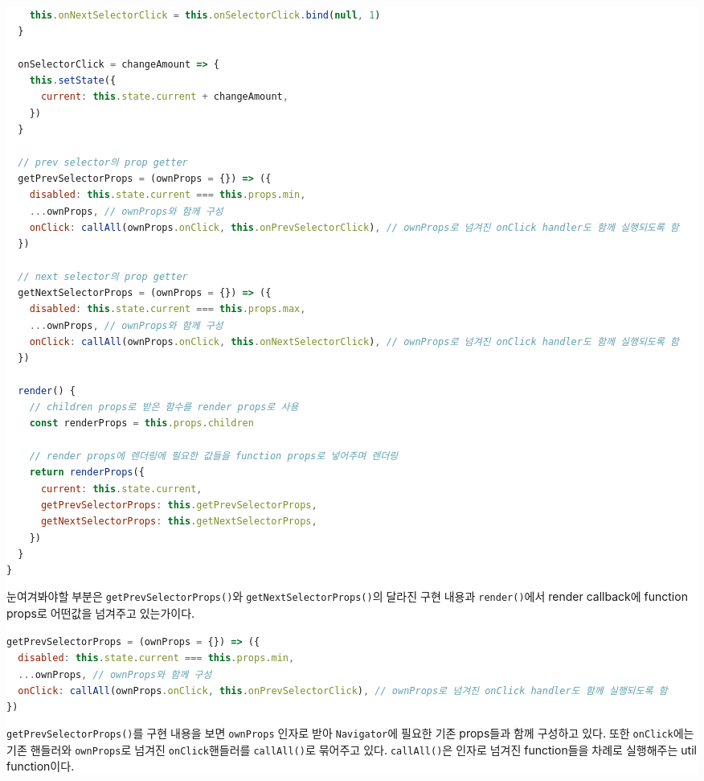 ```js
    this.onNextSelectorClick = this.onSelectorClick.bind(null, 1)
  }

  onSelectorClick = changeAmount => {
    this.setState({
      current: this.state.current + changeAmount,
    })
  }

  // prev selector의 prop getter
  getPrevSelectorProps = (ownProps = {}) => ({
    disabled: this.state.current === this.props.min,
    ...ownProps, // ownProps와 함께 구성
    onClick: callAll(ownProps.onClick, this.onPrevSelectorClick), // ownProps로 넘겨진 onClick handler도 함께 실행되도록 함
  })

  // next selector의 prop getter
  getNextSelectorProps = (ownProps = {}) => ({
    disabled: this.state.current === this.props.max,
    ...ownProps, // ownProps와 함께 구성
    onClick: callAll(ownProps.onClick, this.onNextSelectorClick), // ownProps로 넘겨진 onClick handler도 함께 실행되도록 함
  })

  render() {
    // children props로 받은 함수를 render props로 사용
    const renderProps = this.props.children

    // render props에 렌더링에 필요한 값들을 function props로 넣어주며 렌더링
    return renderProps({
      current: this.state.current,
      getPrevSelectorProps: this.getPrevSelectorProps,
      getNextSelectorProps: this.getNextSelectorProps,
    })
  }
}
```

눈여겨봐야할 부분은 `getPrevSelectorProps()`와 `getNextSelectorProps()`의 달라진 구현 내용과 `render()`에서 render callback에 function props로 어떤값을 넘겨주고 있는가이다.

```js
getPrevSelectorProps = (ownProps = {}) => ({
  disabled: this.state.current === this.props.min,
  ...ownProps, // ownProps와 함께 구성
  onClick: callAll(ownProps.onClick, this.onPrevSelectorClick), // ownProps로 넘겨진 onClick handler도 함께 실행되도록 함
})
```

`getPrevSelectorProps()`를 구현 내용을 보면 `ownProps` 인자로 받아 `Navigator`에 필요한 기존 props들과 함께 구성하고 있다. 또한 `onClick`에는 기존 핸들러와 `ownProps`로 넘겨진 `onClick`핸들러를 `callAll()`로 묶어주고 있다. `callAll()`은 인자로 넘겨진 function들을 차례로 실행해주는 util function이다.
